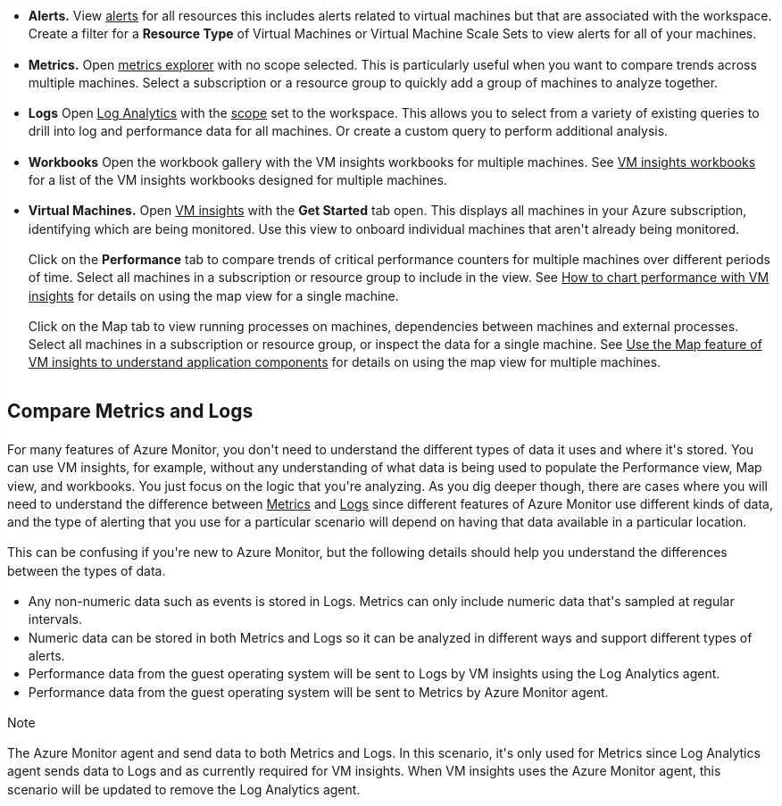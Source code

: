 - **Alerts.** View [alerts](../alerts/alerts-overview.md) for all resources this includes alerts related to virtual machines but that are associated with the workspace. Create a filter for a **Resource Type** of Virtual Machines or Virtual Machine Scale Sets to view alerts for all of your machines. 


- **Metrics.**  Open [metrics explorer](../essentials/metrics-getting-started.md) with no scope selected. This is particularly useful when you want to compare trends across multiple machines. Select a subscription or a resource group to quickly add a group of machines to analyze together. 

- **Logs** Open [Log Analytics](../logs/log-analytics-overview.md) with the [scope](../logs/scope.md) set to the workspace.  This allows you to select from a variety of existing queries to drill into log and performance data for all machines. Or create a custom query to perform additional analysis.


- **Workbooks**  Open the workbook gallery with the VM insights workbooks for multiple machines. See [VM insights workbooks](vminsights-workbooks.md#vm-insights-workbooks) for a list of the VM insights workbooks designed for multiple machines. 

- **Virtual Machines.**  Open [VM insights](../vm/vminsights-overview.md) with the **Get Started** tab open. This displays all machines in your Azure subscription, identifying which are being monitored. Use this view to onboard individual machines that aren't already being monitored.

    Click on the **Performance** tab to compare trends of critical performance counters for multiple machines over different periods of time. Select all machines in a subscription or resource group to include in the view. See [How to chart performance with VM insights](vminsights-performance.md#view-performance-directly-from-an-azure-vm) for details on using the map view for a single machine.

    Click on the Map tab to view running processes on machines, dependencies between machines and external processes. Select all machines in a subscription or resource group, or inspect the data for a single machine. See [Use the Map feature of VM insights to understand application components](vminsights-maps.md#view-a-map-from-azure-monitor) for details on using the map view for multiple machines. 
 
## Compare Metrics and Logs
For many features of Azure Monitor, you don't need to understand the different types of data it uses and where it's stored. You can use VM insights, for example, without any understanding of what data is being used to populate the Performance view, Map view, and workbooks. You just focus on the logic that you're analyzing. As you dig deeper though, there are cases where you will need to understand the difference between [Metrics](../essentials/data-platform-metrics.md) and [Logs](../logs/data-platform-logs.md)  since different features of Azure Monitor use different kinds of data, and the type of alerting that you use for a particular scenario will depend on having that data available in a particular location.


This can be confusing if you're new to Azure Monitor, but the following details should help you understand the differences between the types of data. 

- Any non-numeric data such as events is stored in Logs. Metrics can only include numeric data that's sampled at regular intervals.
- Numeric data can be stored in both Metrics and Logs so it can be analyzed in different ways and support different types of alerts.
- Performance data from the guest operating system will be sent to Logs by VM insights using the Log Analytics agent.
- Performance data from the guest operating system will be sent to Metrics by Azure Monitor agent.

> [!NOTE]
> The Azure Monitor agent and send data to both Metrics and Logs. In this scenario, it's only used for Metrics since Log Analytics agent sends data to Logs and as currently required for VM insights. When VM insights uses the Azure Monitor agent, this scenario will be updated to remove the Log Analytics agent.
